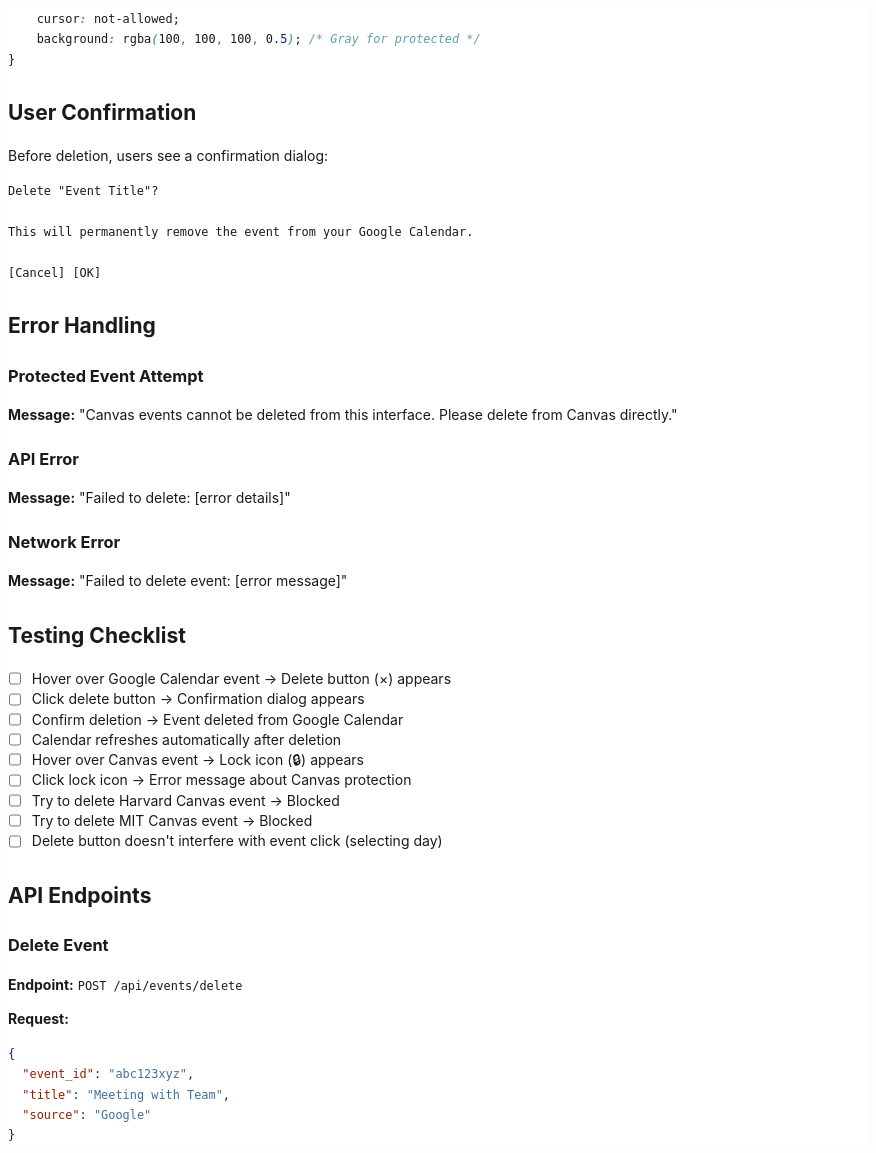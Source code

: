 ```css
    cursor: not-allowed;
    background: rgba(100, 100, 100, 0.5); /* Gray for protected */
}
```

## User Confirmation

Before deletion, users see a confirmation dialog:

```
Delete "Event Title"?

This will permanently remove the event from your Google Calendar.

[Cancel] [OK]
```

## Error Handling

### Protected Event Attempt
**Message:** "Canvas events cannot be deleted from this interface. Please delete from Canvas directly."

### API Error
**Message:** "Failed to delete: [error details]"

### Network Error
**Message:** "Failed to delete event: [error message]"

## Testing Checklist

- [ ] Hover over Google Calendar event → Delete button (×) appears
- [ ] Click delete button → Confirmation dialog appears
- [ ] Confirm deletion → Event deleted from Google Calendar
- [ ] Calendar refreshes automatically after deletion
- [ ] Hover over Canvas event → Lock icon (🔒) appears
- [ ] Click lock icon → Error message about Canvas protection
- [ ] Try to delete Harvard Canvas event → Blocked
- [ ] Try to delete MIT Canvas event → Blocked
- [ ] Delete button doesn't interfere with event click (selecting day)

## API Endpoints

### Delete Event
**Endpoint:** `POST /api/events/delete`

**Request:**
```json
{
  "event_id": "abc123xyz",
  "title": "Meeting with Team",
  "source": "Google"
}
```
